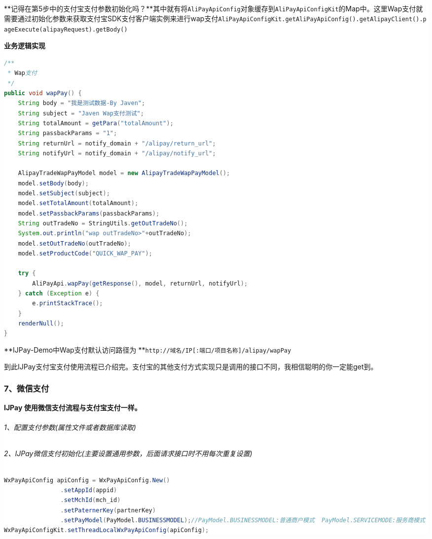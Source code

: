 **记得在第5步中的支付宝支付参数初始化吗？**其中就有将`AliPayApiConfig`对象缓存到`AliPayApiConfigKit`的Map中。这里Wap支付就需要通过初始化参数来获取支付宝SDK支付客户端实例来进行wap支付`AliPayApiConfigKit.getAliPayApiConfig().getAlipayClient().pageExecute(alipayRequest).getBody()`

**业务逻辑实现**

```java
/**
 * Wap支付
 */
public void wapPay() {
    String body = "我是测试数据-By Javen";
    String subject = "Javen Wap支付测试";
    String totalAmount = getPara("totalAmount");
    String passbackParams = "1";
    String returnUrl = notify_domain + "/alipay/return_url";
    String notifyUrl = notify_domain + "/alipay/notify_url";

    AlipayTradeWapPayModel model = new AlipayTradeWapPayModel();
    model.setBody(body);
    model.setSubject(subject);
    model.setTotalAmount(totalAmount);
    model.setPassbackParams(passbackParams);
    String outTradeNo = StringUtils.getOutTradeNo();
    System.out.println("wap outTradeNo>"+outTradeNo);
    model.setOutTradeNo(outTradeNo);
    model.setProductCode("QUICK_WAP_PAY");

    try {
        AliPayApi.wapPay(getResponse(), model, returnUrl, notifyUrl);
    } catch (Exception e) {
        e.printStackTrace();
    }
    renderNull();
}
```

**IJPay-Demo中Wap支付默认访问路径为 **`http://域名/IP[:端口/项目名称]/alipay/wapPay`

到此IJPay支付宝支付使用流程已介绍完。支付宝的其他支付方式实现只是调用的接口不同，我相信聪明的你一定能get到。

### 7、微信支付

**IJPay 使用微信支付流程与支付宝支付一样。**

###### 1、配置支付参数\(属性文件或者数据库读取\)

###### 2、IJPay微信支付初始化\(主要设置通用参数，后面请求接口时不用每次重复设置\)

```java
WxPayApiConfig apiConfig = WxPayApiConfig.New()
                .setAppId(appid)
                .setMchId(mch_id)
                .setPaternerKey(partnerKey)
                .setPayModel(PayModel.BUSINESSMODEL);//PayModel.BUSINESSMODEL:普通商户模式  PayModel.SERVICEMODE:服务商模式
WxPayApiConfigKit.setThreadLocalWxPayApiConfig(apiConfig);
```
